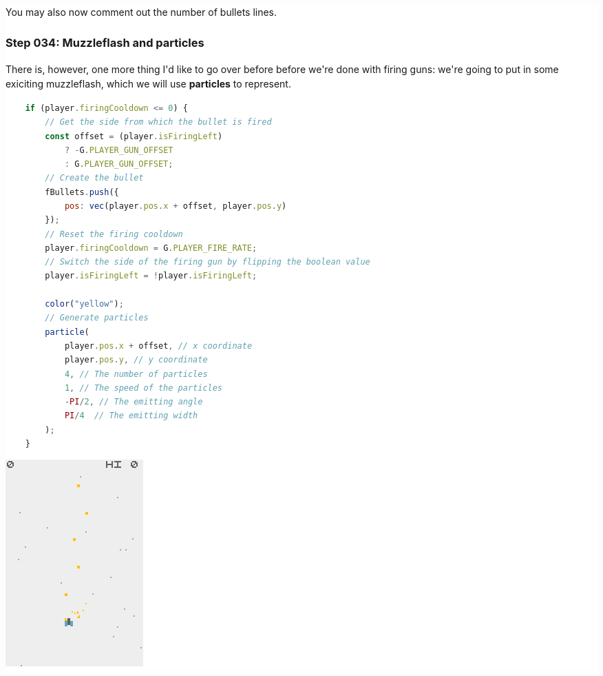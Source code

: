 You may also now comment out the number of bullets lines.

### Step 034: Muzzleflash and particles

There is, however, one more thing I'd like to go over before before we're done with firing guns: we're going to put in some exiciting muzzleflash, which we will use **particles** to represent.

```javascript
    if (player.firingCooldown <= 0) {
        // Get the side from which the bullet is fired
        const offset = (player.isFiringLeft)
            ? -G.PLAYER_GUN_OFFSET
            : G.PLAYER_GUN_OFFSET;
        // Create the bullet
        fBullets.push({
            pos: vec(player.pos.x + offset, player.pos.y)
        });
        // Reset the firing cooldown
        player.firingCooldown = G.PLAYER_FIRE_RATE;
        // Switch the side of the firing gun by flipping the boolean value
        player.isFiringLeft = !player.isFiringLeft;

        color("yellow");
        // Generate particles
        particle(
            player.pos.x + offset, // x coordinate
            player.pos.y, // y coordinate
            4, // The number of particles
            1, // The speed of the particles
            -PI/2, // The emitting angle
            PI/4  // The emitting width
        );
    }
```

![Particles](images/step_034.gif)
